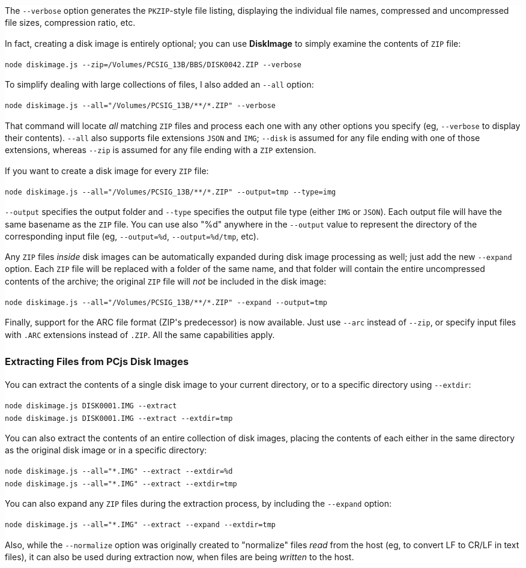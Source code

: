The `--verbose` option generates the `PKZIP`-style file listing, displaying the individual file names, compressed and uncompressed file sizes, compression ratio, etc.

In fact, creating a disk image is entirely optional; you can use **DiskImage** to simply examine the contents of `ZIP` file:

    node diskimage.js --zip=/Volumes/PCSIG_13B/BBS/DISK0042.ZIP --verbose

To simplify dealing with large collections of files, I also added an `--all` option:

    node diskimage.js --all="/Volumes/PCSIG_13B/**/*.ZIP" --verbose

That command will locate *all* matching `ZIP` files and process each one with any other options you specify (eg, `--verbose` to display their contents).  `--all` also supports file extensions `JSON` and `IMG`; `--disk` is assumed for any file ending with one of those extensions, whereas `--zip` is assumed for any file ending with a `ZIP` extension.

If you want to create a disk image for every `ZIP` file:

    node diskimage.js --all="/Volumes/PCSIG_13B/**/*.ZIP" --output=tmp --type=img

`--output` specifies the output folder and `--type` specifies the output file type (either `IMG` or `JSON`).  Each output file will have the same basename as the `ZIP` file.  You can use also "%d" anywhere in the `--output` value to represent the directory of the corresponding input file (eg, `--output=%d`, `--output=%d/tmp`, etc).

Any `ZIP` files *inside* disk images can be automatically expanded during disk image processing as well; just add the new `--expand` option.  Each `ZIP` file will be replaced with a folder of the same name, and that folder will contain the entire uncompressed contents of the archive; the original `ZIP` file will *not* be included in the disk image:

    node diskimage.js --all="/Volumes/PCSIG_13B/**/*.ZIP" --expand --output=tmp

Finally, support for the ARC file format (ZIP's predecessor) is now available.  Just use `--arc` instead of `--zip`, or specify input files with `.ARC` extensions instead of `.ZIP`.  All the same capabilities apply.

### Extracting Files from PCjs Disk Images

You can extract the contents of a single disk image to your current directory, or to a specific directory using `--extdir`:

    node diskimage.js DISK0001.IMG --extract
    node diskimage.js DISK0001.IMG --extract --extdir=tmp

You can also extract the contents of an entire collection of disk images, placing the contents of each either in the same directory as the original disk image or in a specific directory:

    node diskimage.js --all="*.IMG" --extract --extdir=%d
    node diskimage.js --all="*.IMG" --extract --extdir=tmp

You can also expand any `ZIP` files during the extraction process, by including the `--expand` option:

    node diskimage.js --all="*.IMG" --extract --expand --extdir=tmp

Also, while the `--normalize` option was originally created to "normalize" files *read* from the host (eg, to convert LF to CR/LF in text files), it can also be used during extraction now, when files are being *written* to the host.
